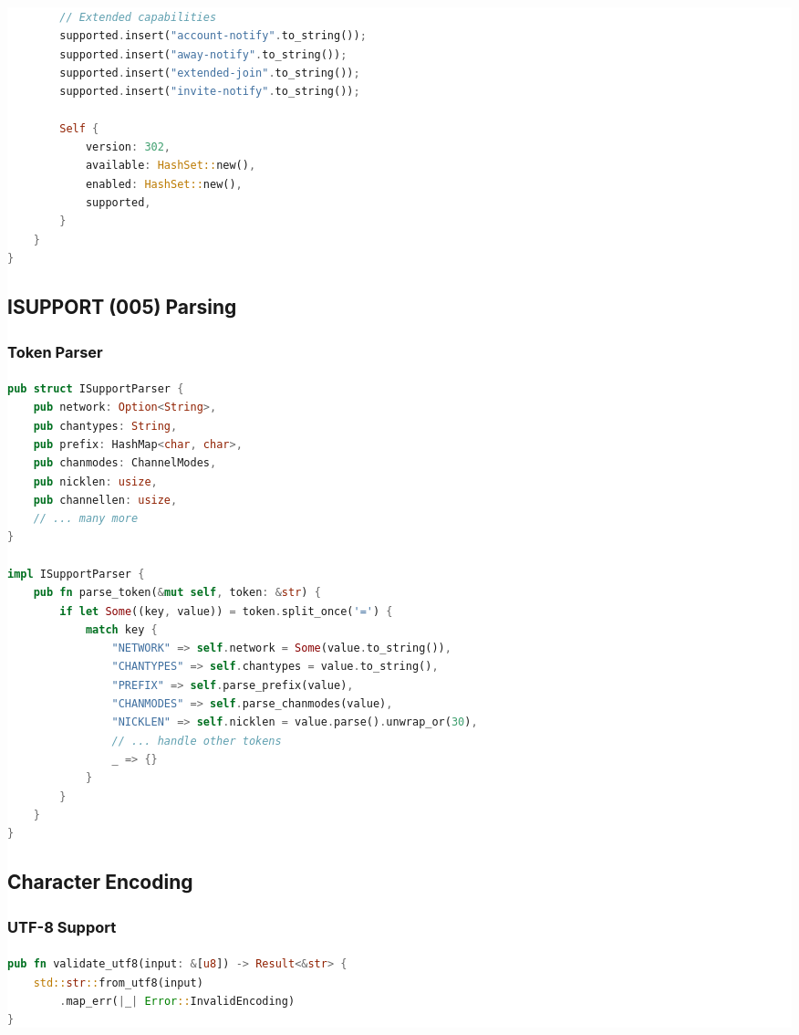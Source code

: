 ```rust
        // Extended capabilities
        supported.insert("account-notify".to_string());
        supported.insert("away-notify".to_string());
        supported.insert("extended-join".to_string());
        supported.insert("invite-notify".to_string());
        
        Self {
            version: 302,
            available: HashSet::new(),
            enabled: HashSet::new(),
            supported,
        }
    }
}
```

## ISUPPORT (005) Parsing

### Token Parser
```rust
pub struct ISupportParser {
    pub network: Option<String>,
    pub chantypes: String,
    pub prefix: HashMap<char, char>,
    pub chanmodes: ChannelModes,
    pub nicklen: usize,
    pub channellen: usize,
    // ... many more
}

impl ISupportParser {
    pub fn parse_token(&mut self, token: &str) {
        if let Some((key, value)) = token.split_once('=') {
            match key {
                "NETWORK" => self.network = Some(value.to_string()),
                "CHANTYPES" => self.chantypes = value.to_string(),
                "PREFIX" => self.parse_prefix(value),
                "CHANMODES" => self.parse_chanmodes(value),
                "NICKLEN" => self.nicklen = value.parse().unwrap_or(30),
                // ... handle other tokens
                _ => {}
            }
        }
    }
}
```

## Character Encoding

### UTF-8 Support
```rust
pub fn validate_utf8(input: &[u8]) -> Result<&str> {
    std::str::from_utf8(input)
        .map_err(|_| Error::InvalidEncoding)
}
```
